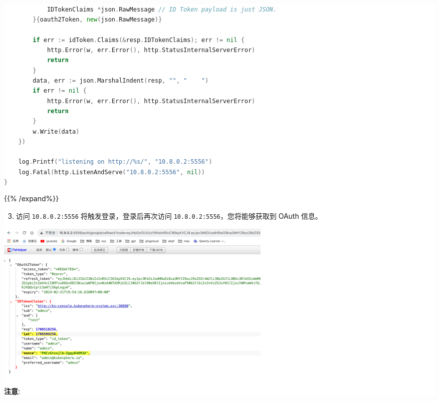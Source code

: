    ```go
               IDTokenClaims *json.RawMessage // ID Token payload is just JSON.
           }{oauth2Token, new(json.RawMessage)}

           if err := idToken.Claims(&resp.IDTokenClaims); err != nil {
               http.Error(w, err.Error(), http.StatusInternalServerError)
               return
           }
           data, err := json.MarshalIndent(resp, "", "    ")
           if err != nil {
               http.Error(w, err.Error(), http.StatusInternalServerError)
               return
           }
           w.Write(data)
       })

       log.Printf("listening on http://%s/", "10.8.0.2:5556")
       log.Fatal(http.ListenAndServe("10.8.0.2:5556", nil))
   }
   ```

   {{% /expand%}}

3. 访问 `10.8.0.2:5556` 将触发登录，登录后再次访问 `10.8.0.2:5556`，您将能够获取到 OAuth 信息。
<img src="./Snipaste_2024-02-21_17-56-43.png" alt="Snipaste_2024-02-21_17-56-43" style="zoom:50%;" />

**注意**:

